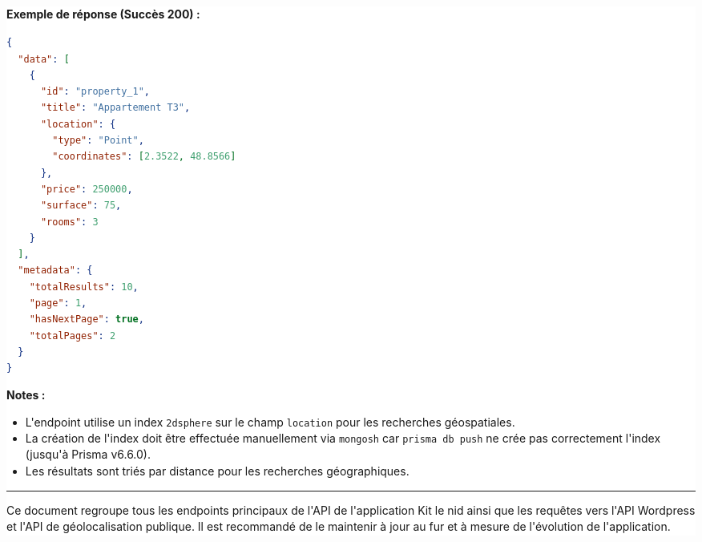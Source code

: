 **Exemple de réponse (Succès 200) :**

```json
{
  "data": [
    {
      "id": "property_1",
      "title": "Appartement T3",
      "location": {
        "type": "Point",
        "coordinates": [2.3522, 48.8566]
      },
      "price": 250000,
      "surface": 75,
      "rooms": 3
    }
  ],
  "metadata": {
    "totalResults": 10,
    "page": 1,
    "hasNextPage": true,
    "totalPages": 2
  }
}
```

**Notes :**

- L'endpoint utilise un index `2dsphere` sur le champ `location` pour les recherches géospatiales.
- La création de l'index doit être effectuée manuellement via `mongosh` car `prisma db push` ne crée pas correctement l'index (jusqu'à Prisma v6.6.0).
- Les résultats sont triés par distance pour les recherches géographiques.

---

Ce document regroupe tous les endpoints principaux de l'API de l'application Kit le nid ainsi que les requêtes vers l'API Wordpress et l'API de géolocalisation publique.
Il est recommandé de le maintenir à jour au fur et à mesure de l'évolution de l'application.
